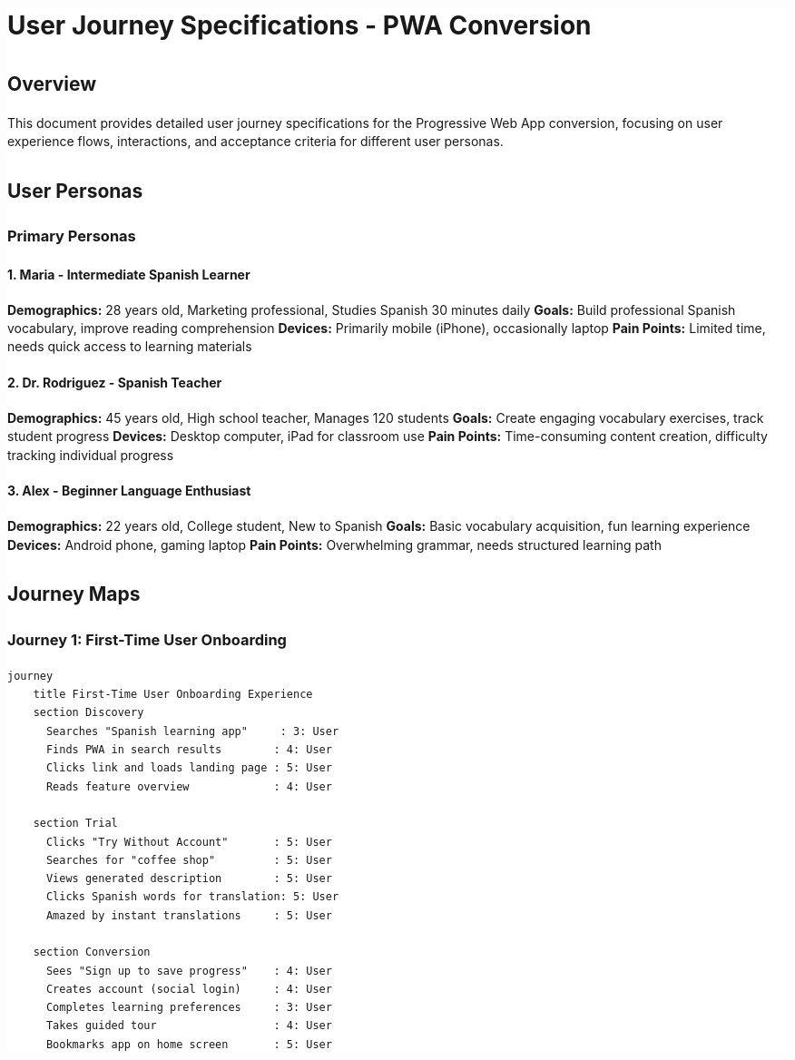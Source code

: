 # User Journey Specifications - PWA Conversion

## Overview

This document provides detailed user journey specifications for the Progressive Web App conversion, focusing on user experience flows, interactions, and acceptance criteria for different user personas.

## User Personas

### Primary Personas

#### 1. Maria - Intermediate Spanish Learner
**Demographics:** 28 years old, Marketing professional, Studies Spanish 30 minutes daily
**Goals:** Build professional Spanish vocabulary, improve reading comprehension
**Devices:** Primarily mobile (iPhone), occasionally laptop
**Pain Points:** Limited time, needs quick access to learning materials

#### 2. Dr. Rodriguez - Spanish Teacher
**Demographics:** 45 years old, High school teacher, Manages 120 students
**Goals:** Create engaging vocabulary exercises, track student progress
**Devices:** Desktop computer, iPad for classroom use
**Pain Points:** Time-consuming content creation, difficulty tracking individual progress

#### 3. Alex - Beginner Language Enthusiast
**Demographics:** 22 years old, College student, New to Spanish
**Goals:** Basic vocabulary acquisition, fun learning experience
**Devices:** Android phone, gaming laptop
**Pain Points:** Overwhelming grammar, needs structured learning path

## Journey Maps

### Journey 1: First-Time User Onboarding

```mermaid
journey
    title First-Time User Onboarding Experience
    section Discovery
      Searches "Spanish learning app"     : 3: User
      Finds PWA in search results        : 4: User
      Clicks link and loads landing page : 5: User
      Reads feature overview             : 4: User
      
    section Trial
      Clicks "Try Without Account"       : 5: User
      Searches for "coffee shop"         : 5: User
      Views generated description        : 5: User
      Clicks Spanish words for translation: 5: User
      Amazed by instant translations     : 5: User
      
    section Conversion
      Sees "Sign up to save progress"    : 4: User
      Creates account (social login)     : 4: User
      Completes learning preferences     : 3: User
      Takes guided tour                  : 4: User
      Bookmarks app on home screen       : 5: User
```
